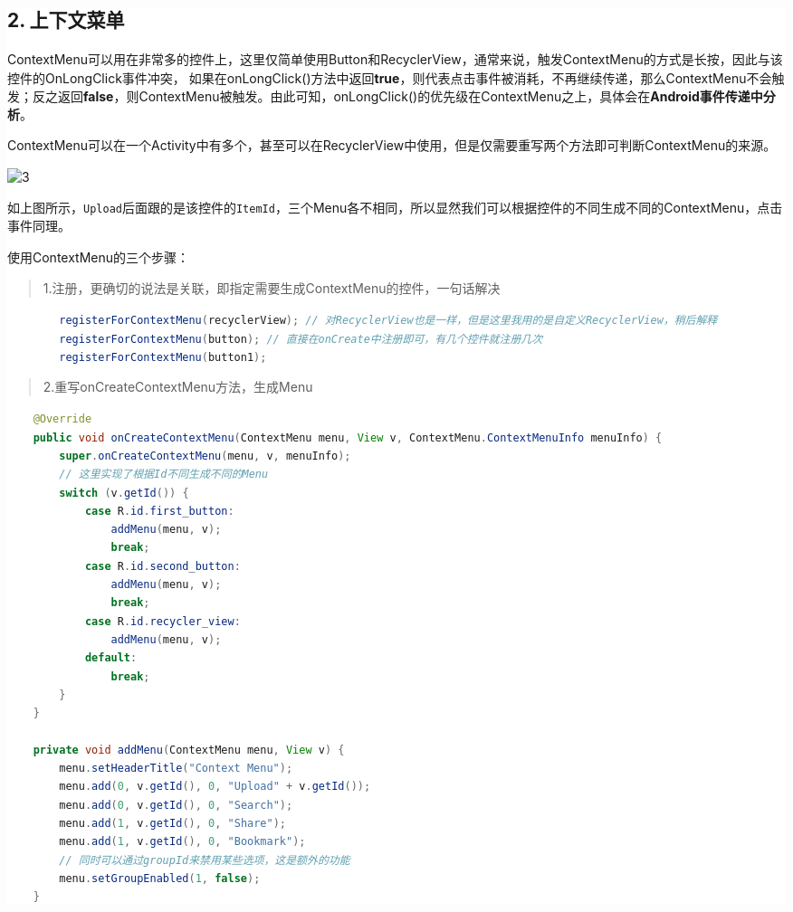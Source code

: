 ## 2. 上下文菜单

ContextMenu可以用在非常多的控件上，这里仅简单使用Button和RecyclerView，通常来说，触发ContextMenu的方式是长按，因此与该控件的OnLongClick事件冲突，
如果在onLongClick()方法中返回**true**，则代表点击事件被消耗，不再继续传递，那么ContextMenu不会触发；反之返回**false**，则ContextMenu被触发。由此可知，onLongClick()的优先级在ContextMenu之上，具体会在**Android事件传递中分析**。

ContextMenu可以在一个Activity中有多个，甚至可以在RecyclerView中使用，但是仅需要重写两个方法即可判断ContextMenu的来源。

![3](https://cdn.jsdelivr.net/gh/Zhoutao822/hugo-pic/pictures/3.jpg)

如上图所示，`Upload`后面跟的是该控件的`ItemId`，三个Menu各不相同，所以显然我们可以根据控件的不同生成不同的ContextMenu，点击事件同理。

使用ContextMenu的三个步骤：

> 1.注册，更确切的说法是关联，即指定需要生成ContextMenu的控件，一句话解决

```java
        registerForContextMenu(recyclerView); // 对RecyclerView也是一样，但是这里我用的是自定义RecyclerView，稍后解释
        registerForContextMenu(button); // 直接在onCreate中注册即可，有几个控件就注册几次
        registerForContextMenu(button1);
```

> 2.重写onCreateContextMenu方法，生成Menu

```java
    @Override
    public void onCreateContextMenu(ContextMenu menu, View v, ContextMenu.ContextMenuInfo menuInfo) {
        super.onCreateContextMenu(menu, v, menuInfo);
        // 这里实现了根据Id不同生成不同的Menu
        switch (v.getId()) {
            case R.id.first_button:
                addMenu(menu, v);
                break;
            case R.id.second_button:
                addMenu(menu, v);
                break;
            case R.id.recycler_view:
                addMenu(menu, v);
            default:
                break;
        }
    }

    private void addMenu(ContextMenu menu, View v) {
        menu.setHeaderTitle("Context Menu");
        menu.add(0, v.getId(), 0, "Upload" + v.getId());
        menu.add(0, v.getId(), 0, "Search");
        menu.add(1, v.getId(), 0, "Share");
        menu.add(1, v.getId(), 0, "Bookmark");
        // 同时可以通过groupId来禁用某些选项，这是额外的功能
        menu.setGroupEnabled(1, false);
    }
```
